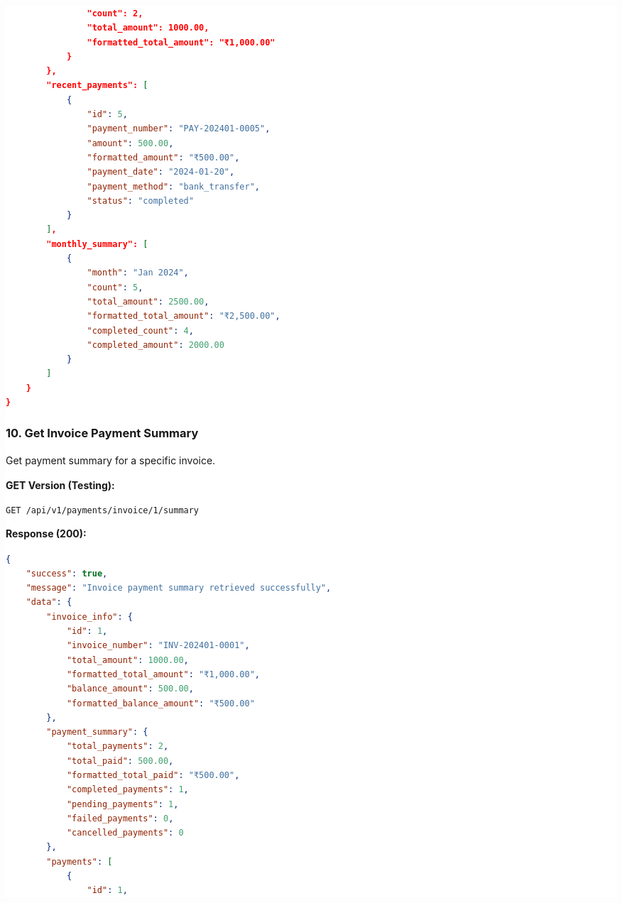```json
                "count": 2,
                "total_amount": 1000.00,
                "formatted_total_amount": "₹1,000.00"
            }
        },
        "recent_payments": [
            {
                "id": 5,
                "payment_number": "PAY-202401-0005",
                "amount": 500.00,
                "formatted_amount": "₹500.00",
                "payment_date": "2024-01-20",
                "payment_method": "bank_transfer",
                "status": "completed"
            }
        ],
        "monthly_summary": [
            {
                "month": "Jan 2024",
                "count": 5,
                "total_amount": 2500.00,
                "formatted_total_amount": "₹2,500.00",
                "completed_count": 4,
                "completed_amount": 2000.00
            }
        ]
    }
}
```

### 10. Get Invoice Payment Summary
Get payment summary for a specific invoice.

**GET Version (Testing):**
```
GET /api/v1/payments/invoice/1/summary
```

**Response (200):**
```json
{
    "success": true,
    "message": "Invoice payment summary retrieved successfully",
    "data": {
        "invoice_info": {
            "id": 1,
            "invoice_number": "INV-202401-0001",
            "total_amount": 1000.00,
            "formatted_total_amount": "₹1,000.00",
            "balance_amount": 500.00,
            "formatted_balance_amount": "₹500.00"
        },
        "payment_summary": {
            "total_payments": 2,
            "total_paid": 500.00,
            "formatted_total_paid": "₹500.00",
            "completed_payments": 1,
            "pending_payments": 1,
            "failed_payments": 0,
            "cancelled_payments": 0
        },
        "payments": [
            {
                "id": 1,
```